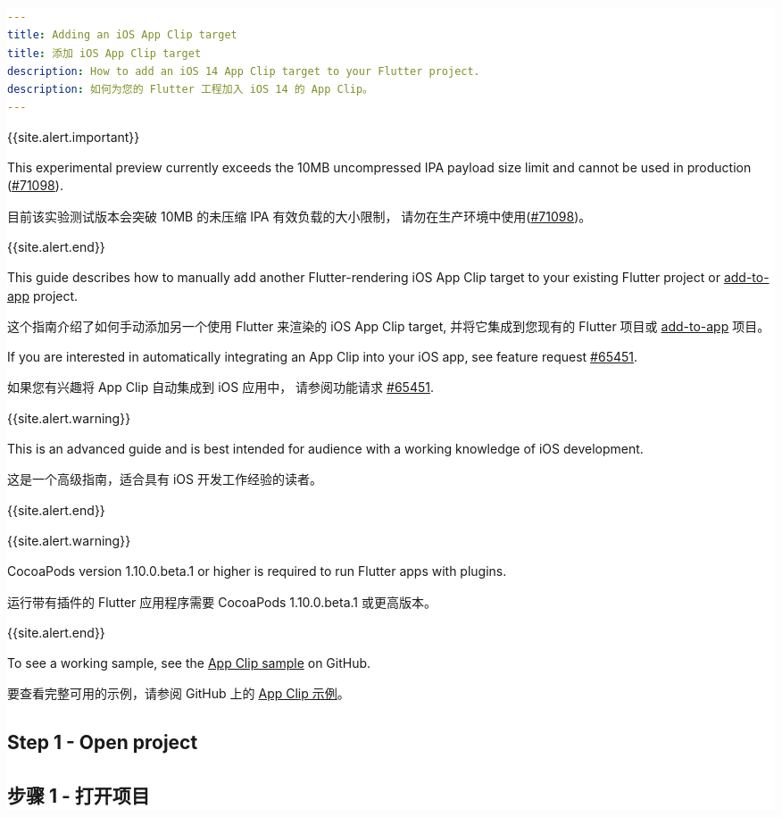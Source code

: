```yaml
---
title: Adding an iOS App Clip target
title: 添加 iOS App Clip target
description: How to add an iOS 14 App Clip target to your Flutter project.
description: 如何为您的 Flutter 工程加入 iOS 14 的 App Clip。
---
```


{{site.alert.important}}

  This experimental preview currently exceeds the 10MB
  uncompressed IPA payload
  size limit and cannot be used in production ([#71098][]).

  目前该实验测试版本会突破 10MB 的未压缩 IPA 有效负载的大小限制，
  请勿在生产环境中使用([#71098][])。
  
{{site.alert.end}}

This guide describes how to manually add another
Flutter-rendering iOS App Clip target to your
existing Flutter project or [add-to-app][] project.

这个指南介绍了如何手动添加另一个使用 Flutter 来渲染的 iOS App Clip target, 
并将它集成到您现有的 Flutter 项目或 [add-to-app][] 项目。

If you are interested in automatically integrating an App Clip into your iOS
app, see feature request [#65451][].

如果您有兴趣将 App Clip 自动集成到 iOS 应用中，
请参阅功能请求 [#65451][].

{{site.alert.warning}}

  This is an advanced guide and is best intended
  for audience with a working knowledge of iOS development.

  这是一个高级指南，适合具有 iOS 开发工作经验的读者。

{{site.alert.end}}

{{site.alert.warning}}

  CocoaPods version 1.10.0.beta.1 or higher is required
  to run Flutter apps with plugins.

  运行带有插件的 Flutter 应用程序需要 CocoaPods 1.10.0.beta.1 或更高版本。

{{site.alert.end}}

To see a working sample, see the [App Clip sample][] on GitHub.

要查看完整可用的示例，请参阅 GitHub 上的 [App Clip 示例][App Clip sample]。

## Step 1 - Open project

## 步骤 1 - 打开项目


[add-to-app]: {{site.url}}/development/add-to-app
[#65451]: {{site.repo.flutter}}/issues/65451
[#71098]: {{site.repo.flutter}}/issues/71098
[official Apple documentation]: {{site.apple-dev}}/documentation/app_clips/creating_an_app_clip_with_xcode#3604097
[iOS add-to-app APIs]: {{site.url}}/development/add-to-app/ios/add-flutter-screen
[custom Flutter route]: {{site.url}}/development/add-to-app/ios/add-flutter-screen#route
[App Clip sample]: {{site.github}}/flutter/samples/tree/main/ios_app_clip
[Testing Your App Clip's Launch Experience]: {{site.apple-dev}}/documentation/app_clips/testing_your_app_clip_s_launch_experience
